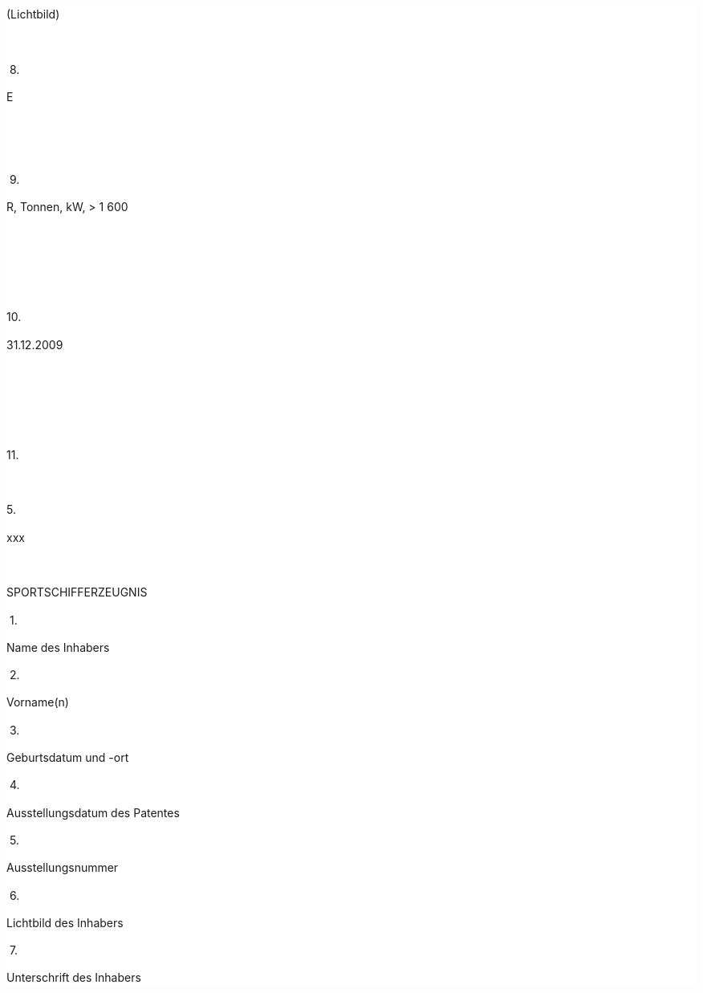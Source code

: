
(Lichtbild)

 

 8.

E

 

 

 9.

R, Tonnen, kW, &gt; 1 600

 

 

 

10\.

31.12.2009

 

 

 

11\.

 

5\.

xxx

 

SPORTSCHIFFERZEUGNIS

 1.

Name des Inhabers

 2.

Vorname(n)

 3.

Geburtsdatum und -ort

 4.

Ausstellungsdatum des Patentes

 5.

Ausstellungsnummer

 6.

Lichtbild des Inhabers

 7.

Unterschrift des Inhabers
